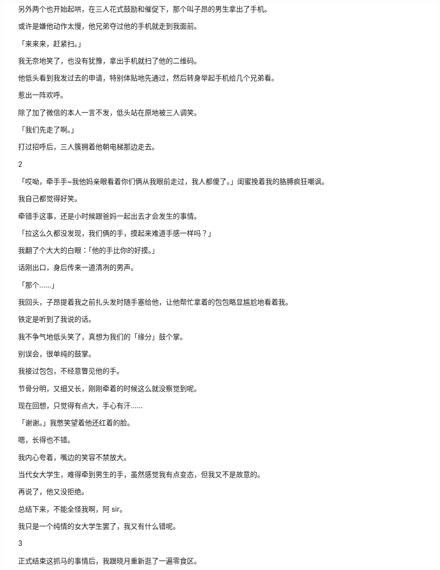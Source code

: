 &emsp;&emsp;另外两个也开始起哄，在三人花式鼓励和催促下，那个叫子昂的男生拿出了手机。  
  
&emsp;&emsp;或许是嫌他动作太慢，他兄弟夺过他的手机就走到我面前。  
  
&emsp;&emsp;「来来来，赶紧扫。」  
  
&emsp;&emsp;我无奈地笑了，也没有犹豫，拿出手机就扫了他的二维码。  
  
&emsp;&emsp;他低头看到我发过去的申请，特别体贴地先通过，然后转身举起手机给几个兄弟看。  
  
&emsp;&emsp;惹出一阵欢呼。  
  
&emsp;&emsp;除了加了微信的本人一言不发，低头站在原地被三人调笑。  
  
&emsp;&emsp;「我们先走了啊。」  
  
&emsp;&emsp;打过招呼后，三人簇拥着他朝电梯那边走去。  
  
&emsp;&emsp;2  
  
&emsp;&emsp;「哎呦，牵手手~我他妈亲眼看着你们俩从我眼前走过，我人都傻了。」闺蜜挽着我的胳膊疯狂嘲讽。  
  
&emsp;&emsp;我自己都觉得好笑。  
  
&emsp;&emsp;牵错手这事，还是小时候跟爸妈一起出去才会发生的事情。  
  
&emsp;&emsp;「拉这么久都没发现，我们俩的手，摸起来难道手感一样吗？」  
  
&emsp;&emsp;我翻了个大大的白眼：「他的手比你的好摸。」  
  
&emsp;&emsp;话刚出口，身后传来一道清冽的男声。  
  
&emsp;&emsp;「那个……」  
  
&emsp;&emsp;我回头，子昂提着我之前扎头发时随手塞给他，让他帮忙拿着的包包略显尴尬地看着我。  
  
&emsp;&emsp;铁定是听到了我说的话。  
  
&emsp;&emsp;我不争气地低头笑了，真想为我们的「缘分」鼓个掌。  
  
&emsp;&emsp;别误会，很单纯的鼓掌。  
  
&emsp;&emsp;我接过包包，不经意瞥见他的手。  
  
&emsp;&emsp;节骨分明，又细又长，刚刚牵着的时候这么就没察觉到呢。  
  
&emsp;&emsp;现在回想，只觉得有点大，手心有汗……  
  
&emsp;&emsp;「谢谢。」我憋笑望着他还红着的脸。  
  
&emsp;&emsp;嗯，长得也不错。  
  
&emsp;&emsp;我内心夸着，嘴边的笑容不禁放大。  
  
&emsp;&emsp;当代女大学生，难得牵到男生的手，虽然感觉我有点变态，但我又不是故意的。  
  
&emsp;&emsp;再说了，他又没拒绝。  
  
&emsp;&emsp;总结下来，不能全怪我啊，阿 sir。  
  
&emsp;&emsp;我只是一个纯情的女大学生罢了，我又有什么错呢。  
  
&emsp;&emsp;3  
  
&emsp;&emsp;正式结束这抓马的事情后，我跟晓月重新逛了一遍零食区。  
  